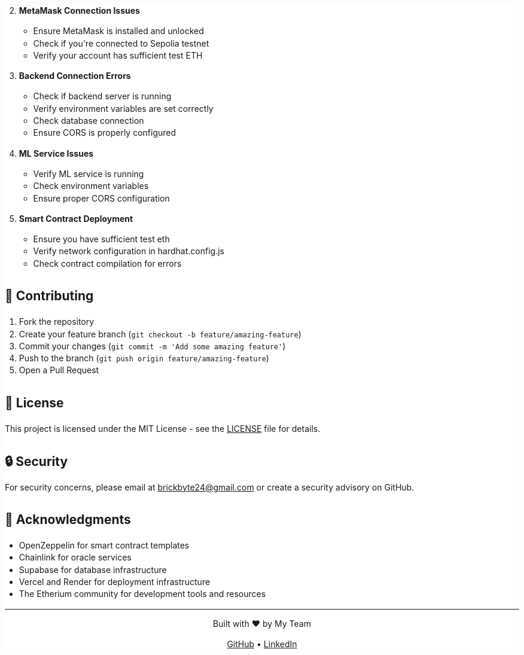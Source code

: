 2. **MetaMask Connection Issues**
   - Ensure MetaMask is installed and unlocked
   - Check if you're connected to Sepolia testnet
   - Verify your account has sufficient test ETH

3. **Backend Connection Errors**
   - Check if backend server is running
   - Verify environment variables are set correctly
   - Check database connection
   - Ensure CORS is properly configured

4. **ML Service Issues**
   - Verify ML service is running
   - Check environment variables
   - Ensure proper CORS configuration

5. **Smart Contract Deployment**
   - Ensure you have sufficient test eth
   - Verify network configuration in hardhat.config.js
   - Check contract compilation for errors

## 🤝 Contributing

1. Fork the repository
2. Create your feature branch (`git checkout -b feature/amazing-feature`)
3. Commit your changes (`git commit -m 'Add some amazing feature'`)
4. Push to the branch (`git push origin feature/amazing-feature`)
5. Open a Pull Request

## 📄 License

This project is licensed under the MIT License - see the [LICENSE](LICENSE) file for details.

## 🔒 Security

For security concerns, please email at brickbyte24@gmail.com or create a security advisory on GitHub.

## 🙏 Acknowledgments

- OpenZeppelin for smart contract templates
- Chainlink for oracle services
- Supabase for database infrastructure
- Vercel and Render for deployment infrastructure
- The Etherium community for development tools and resources

---

<div align="center">
  <p>Built with ❤️ by My Team</p>
  <p>
    <a href="https://github.com/sudhansu-24">GitHub</a> •
    <a href="https://www.linkedin.com/in/sudhansushekhar">LinkedIn</a>
  </p>
</div> 

